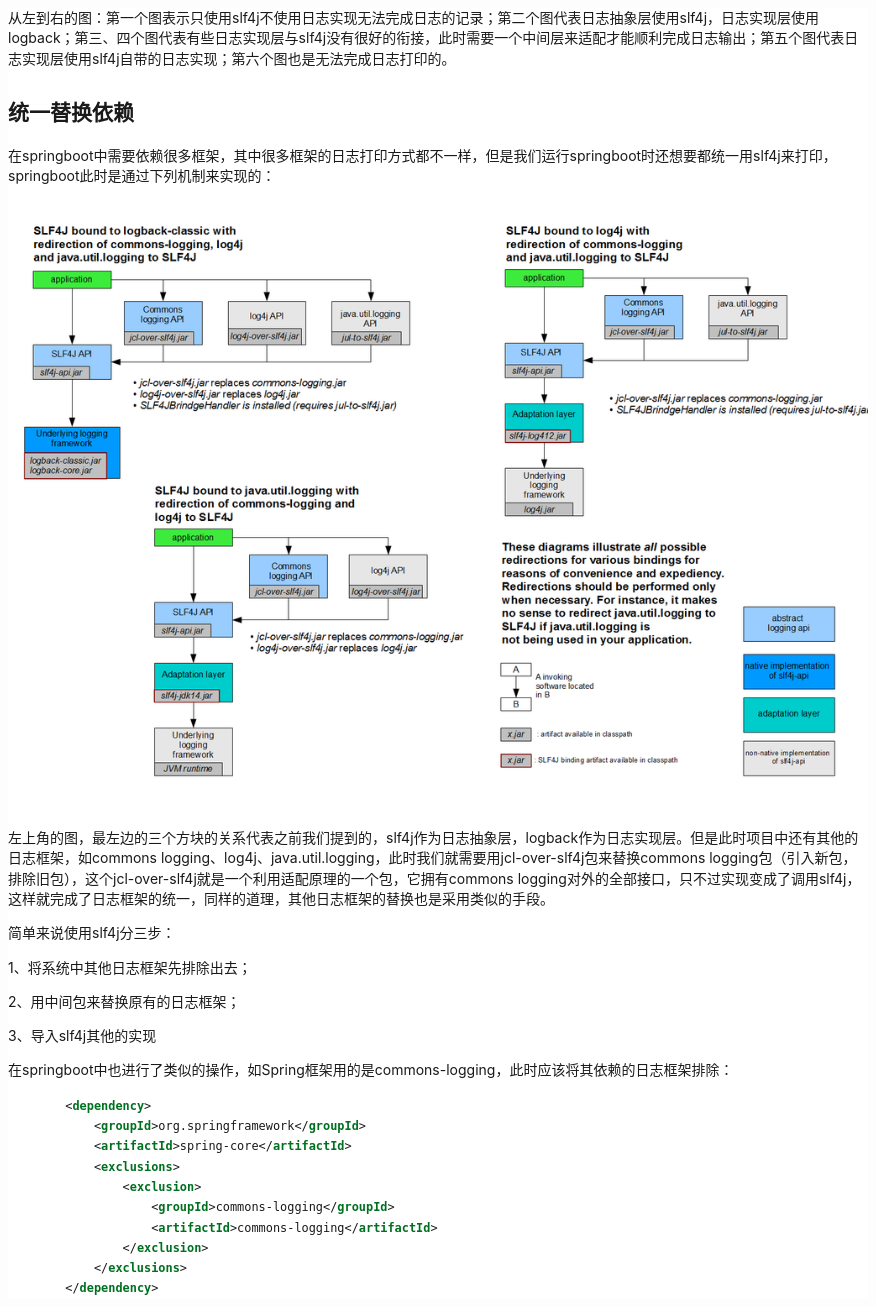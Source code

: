 从左到右的图：第一个图表示只使用slf4j不使用日志实现无法完成日志的记录；第二个图代表日志抽象层使用slf4j，日志实现层使用logback；第三、四个图代表有些日志实现层与slf4j没有很好的衔接，此时需要一个中间层来适配才能顺利完成日志输出；第五个图代表日志实现层使用slf4j自带的日志实现；第六个图也是无法完成日志打印的。

## 统一替换依赖

在springboot中需要依赖很多框架，其中很多框架的日志打印方式都不一样，但是我们运行springboot时还想要都统一用slf4j来打印，springboot此时是通过下列机制来实现的：

![legacy](legacy.png)

左上角的图，最左边的三个方块的关系代表之前我们提到的，slf4j作为日志抽象层，logback作为日志实现层。但是此时项目中还有其他的日志框架，如commons logging、log4j、java.util.logging，此时我们就需要用jcl-over-slf4j包来替换commons logging包（引入新包，排除旧包），这个jcl-over-slf4j就是一个利用适配原理的一个包，它拥有commons logging对外的全部接口，只不过实现变成了调用slf4j，这样就完成了日志框架的统一，同样的道理，其他日志框架的替换也是采用类似的手段。

简单来说使用slf4j分三步：

1、将系统中其他日志框架先排除出去；

2、用中间包来替换原有的日志框架；

3、导入slf4j其他的实现

在springboot中也进行了类似的操作，如Spring框架用的是commons-logging，此时应该将其依赖的日志框架排除：

~~~xml
		<dependency>
			<groupId>org.springframework</groupId>
			<artifactId>spring-core</artifactId>
			<exclusions>
				<exclusion>
					<groupId>commons-logging</groupId>
					<artifactId>commons-logging</artifactId>
				</exclusion>
			</exclusions>
		</dependency>
~~~

